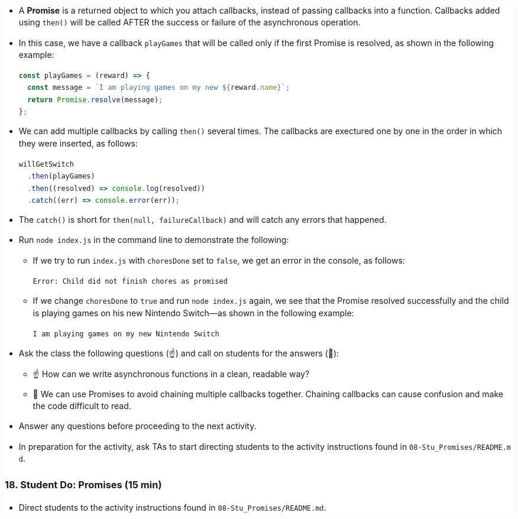   * A **Promise** is a returned object to which you attach callbacks, instead of passing callbacks into a function. Callbacks added using `then()` will be called AFTER the success or failure of the asynchronous operation. 

  * In this case, we have a callback `playGames` that will be called only if the first Promise is resolved, as shown in the following example:

    ```js
    const playGames = (reward) => {
      const message = `I am playing games on my new ${reward.name}`;
      return Promise.resolve(message);
    };
    ```

  * We can add multiple callbacks by calling `then()` several times. The callbacks are exectured one by one in the order in which they were inserted, as follows:

    ```js
    willGetSwitch
      .then(playGames)
      .then((resolved) => console.log(resolved))
      .catch((err) => console.error(err));
    ```

  * The `catch()` is short for `then(null, failureCallback)` and will catch any errors that happened.

* Run `node index.js` in the command line to demonstrate the following:

  * If we try to run `index.js` with `choresDone` set to `false`, we get an error in the console, as follows:

    ```
    Error: Child did not finish chores as promised
    ```

  * If we change `choresDone` to `true` and run `node index.js` again, we see that the Promise resolved successfully and the child is playing games on his new Nintendo Switch&mdash;as shown in the following example:

    ```
    I am playing games on my new Nintendo Switch
    ```

* Ask the class the following questions (☝️) and call on students for the answers (🙋):

  * ☝️ How can we write asynchronous functions in a clean, readable way?

  * 🙋 We can use Promises to avoid chaining multiple callbacks together. Chaining callbacks can cause confusion and make the code difficult to read.

* Answer any questions before proceeding to the next activity.

* In preparation for the activity, ask TAs to start directing students to the activity instructions found in `08-Stu_Promises/README.md`.

### 18. Student Do: Promises (15 min)

* Direct students to the activity instructions found in `08-Stu_Promises/README.md`.
